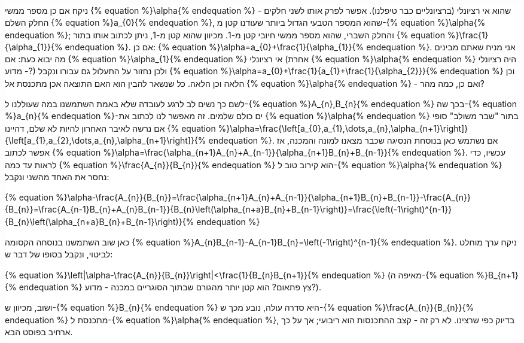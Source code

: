 ניקח אם כן מספר ממשי {% equation %}\alpha{% endequation %} שהוא אי רציונלי (ברציונליים כבר טיפלנו). אפשר לפרק אותו לשני חלקים - החלק השלם {% equation %}a_{0}{% endequation %}, שהוא המספר הטבעי הגדול ביותר שעודנו קטן מ-{% equation %}\alpha{% endequation %}; והחלק השברי, שהוא מספר ממשי חיובי קטן מ-1. מכיוון שהוא קטן מ-1, ניתן לכתוב אותו בתור {% equation %}\frac{1}{\alpha_{1}}{% endequation %}. אם כן: {% equation %}\alpha=a_{0}+\frac{1}{\alpha_{1}}{% endequation %}. אני מניח שאתם מבינים מה יבוא כעת: אם {% equation %}\alpha_{1}{% endequation %} אי רציונלי (אחרת {% equation %}\alpha{% endequation %} היה רציונלי - מדוע?) ולכן נחזור על התעלול גם עבורו ונקבל {% equation %}\alpha=a_{0}+\frac{1}{a_{1}+\frac{1}{\alpha_{2}}}{% endequation %} וכן הלאה וכן הלאה. כל שנשאר להבין הוא האם התוצאה אכן מתכנסת אל {% equation %}\alpha{% endequation %} - ואם כן, כמה מהר?

לשם כך נשים לב לרגע לעובדה שלא באמת השתמשנו במה שעוללנו ל-{% equation %}A_{n},B_{n}{% endequation %} בכך שה-{% equation %}a_{n}{% endequation %}-ים כולם שלמים. זה מאפשר לנו לכתוב את {% equation %}\alpha{% endequation %} בתור "שבר משולב" סופי אם נרשה לאיבר האחרון להיות לא שלם, דהיינו {% equation %}\alpha=\frac{\left[a_{0},a_{1},\dots,a_{n},\alpha_{n+1}\right]}{\left[a_{1},a_{2},\dots,a_{n},\alpha_{n+1}\right]}{% endequation %}. אם נשתמש כאן בנוסחת הנסיגה שכבר מצאנו למונה והמכנה, אז אפשר לכתוב {% equation %}\alpha=\frac{\alpha_{n+1}A_{n}+A_{n-1}}{\alpha_{n+1}B_{n}+B_{n-1}}{% endequation %}. עכשיו, כדי לראות עד כמה {% equation %}\frac{A_{n}}{B_{n}}{% endequation %} הוא קירוב טוב ל-{% equation %}\alpha{% endequation %} נחסר את האחד מהשני ונקבל:

{% equation %}\alpha-\frac{A_{n}}{B_{n}}=\frac{\alpha_{n+1}A_{n}+A_{n-1}}{\alpha_{n+1}B_{n}+B_{n-1}}-\frac{A_{n}}{B_{n}}=\frac{A_{n-1}B_{n}+A_{n}B_{n-1}}{B_{n}\left(\alpha_{n+a}B_{n}+B_{n-1}\right)}=\frac{\left(-1\right)^{n-1}}{B_{n}\left(\alpha_{n+a}B_{n}+B_{n-1}\right)}{% endequation %}

כאן שוב השתמשנו בנוסחה הקסומה {% equation %}A_{n}B_{n-1}-A_{n-1}B_{n}=\left(-1\right)^{n-1}{% endequation %}. ניקח ערך מוחלט לביטוי, ונקבל בסופו של דבר ש:

{% equation %}\left|\alpha-\frac{A_{n}}{B_{n}}\right|&lt;\frac{1}{B_{n}B_{n+1}}{% endequation %} (מאיפה ה-{% equation %}B_{n+1}{% endequation %} צץ פתאום? הוא קטן יותר מהגורם שבתוך הסוגריים במכנה - מדוע?).

ושוב, מכיוון ש-{% equation %}B_{n}{% endequation %} היא סדרה עולה, נובע מכך ש-{% equation %}\frac{A_{n}}{B_{n}}{% endequation %} מתכנסת ל-{% equation %}\alpha{% endequation %}, בדיוק כפי שרצינו. לא רק זה - קצב ההתכנסות הוא ריבועי; אך על כך ארחיב בפוסט הבא.
